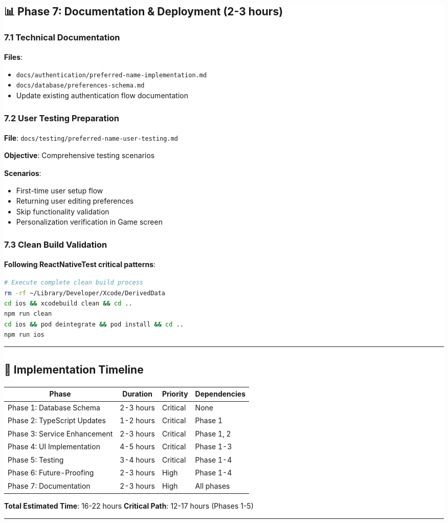 ## **📊 Phase 7: Documentation & Deployment (2-3 hours)**

### **7.1 Technical Documentation**

**Files**:
- `docs/authentication/preferred-name-implementation.md`
- `docs/database/preferences-schema.md`
- Update existing authentication flow documentation

### **7.2 User Testing Preparation**

**File**: `docs/testing/preferred-name-user-testing.md`

**Objective**: Comprehensive testing scenarios

**Scenarios**:
- First-time user setup flow
- Returning user editing preferences
- Skip functionality validation
- Personalization verification in Game screen

### **7.3 Clean Build Validation**

**Following ReactNativeTest critical patterns**:
```bash
# Execute complete clean build process
rm -rf ~/Library/Developer/Xcode/DerivedData
cd ios && xcodebuild clean && cd ..
npm run clean
cd ios && pod deintegrate && pod install && cd ..
npm run ios
```

---

## **🎯 Implementation Timeline**

| Phase | Duration | Priority | Dependencies |
|-------|----------|----------|-------------|
| Phase 1: Database Schema | 2-3 hours | Critical | None |
| Phase 2: TypeScript Updates | 1-2 hours | Critical | Phase 1 |
| Phase 3: Service Enhancement | 2-3 hours | Critical | Phase 1, 2 |
| Phase 4: UI Implementation | 4-5 hours | Critical | Phase 1-3 |
| Phase 5: Testing | 3-4 hours | Critical | Phase 1-4 |
| Phase 6: Future-Proofing | 2-3 hours | High | Phase 1-4 |
| Phase 7: Documentation | 2-3 hours | High | All phases |

**Total Estimated Time**: 16-22 hours
**Critical Path**: 12-17 hours (Phases 1-5)

---